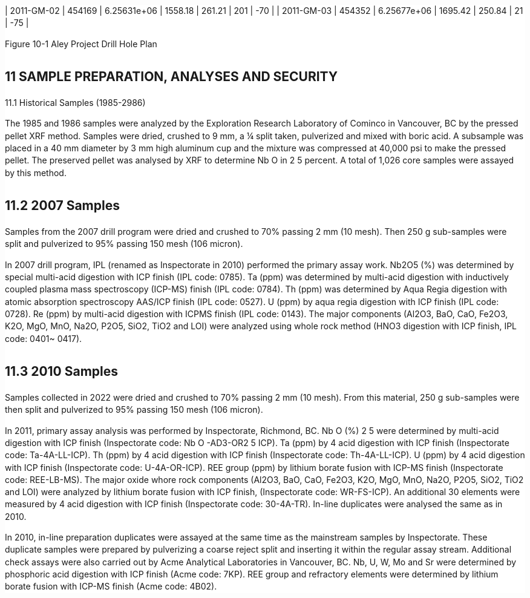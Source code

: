 | 2011-GM-02 | 454169 | 6.25631e+06 | 1558.18 |   261.21 |      201 |   -70 |
| 2011-GM-03 | 454352 | 6.25677e+06 | 1695.42 |   250.84 |       21 |   -75 |

Figure 10-1 Aley Project Drill Hole Plan



## 11 SAMPLE PREPARATION, ANALYSES AND SECURITY

11.1  Historical Samples (1985-2986)

The  1985  and  1986  samples  were  analyzed  by  the  Exploration  Research  Laboratory  of Cominco in Vancouver, BC by the pressed pellet XRF method. Samples were dried, crushed to 9 mm, a ¼ split taken, pulverized and mixed with boric acid. A subsample was placed in a 40 mm diameter by 3 mm high aluminum cup and the mixture was compressed at 40,000 psi to make the  pressed  pellet.  The  preserved  pellet  was  analysed  by  XRF  to  determine  Nb O   in 2 5 percent. A total of 1,026 core samples were assayed by this method.

## 11.2  2007 Samples

Samples from the 2007 drill program were dried and crushed to 70% passing 2 mm (10 mesh). Then 250 g sub-samples were split and pulverized to 95% passing 150 mesh (106 micron).

In 2007 drill program, IPL (renamed as Inspectorate in 2010) performed the primary assay work. Nb2O5 (%) was determined by special multi-acid digestion with ICP finish (IPL code: 0785). Ta (ppm) was determined by multi-acid digestion with inductively coupled plasma mass spectroscopy  (ICP-MS)  finish  (IPL  code:  0784).  Th  (ppm)  was  determined  by  Aqua  Regia digestion  with  atomic  absorption  spectroscopy  AAS/ICP  finish  (IPL  code:  0527).  U  (ppm)  by aqua regia digestion with ICP finish (IPL code: 0728). Re (ppm) by multi-acid digestion with ICPMS finish  (IPL  code:  0143).  The  major  components  (Al2O3,  BaO,  CaO,  Fe2O3,  K2O,  MgO, MnO,  Na2O,  P2O5,  SiO2,  TiO2  and  LOI)  were  analyzed  using  whole  rock  method  (HNO3 digestion with ICP finish, IPL code: 0401~ 0417).

## 11.3  2010 Samples

Samples collected in 2022 were dried and crushed to 70% passing 2 mm (10 mesh). From this material,  250  g  sub-samples  were  then  split  and  pulverized  to  95%  passing  150  mesh  (106 micron).

In  2011,  primary  assay  analysis  was  performed  by  Inspectorate,  Richmond,  BC.  Nb O   (%) 2 5 were  determined  by  multi-acid  digestion  with  ICP  finish  (Inspectorate  code:  Nb O -AD3-OR2 5 ICP). Ta (ppm) by 4 acid digestion with ICP finish (Inspectorate code: Ta-4A-LL-ICP). Th (ppm) by  4  acid  digestion  with  ICP  finish  (Inspectorate  code:  Th-4A-LL-ICP).  U  (ppm)  by  4  acid digestion with ICP finish (Inspectorate code: U-4A-OR-ICP). REE group (ppm) by lithium borate fusion  with  ICP-MS  finish  (Inspectorate  code:  REE-LB-MS).  The  major  oxide  whore  rock components (Al2O3, BaO, CaO, Fe2O3, K2O, MgO, MnO, Na2O, P2O5, SiO2, TiO2 and LOI) were analyzed by lithium borate fusion with ICP finish, (Inspectorate code: WR-FS-ICP). An additional 30 elements were measured by 4 acid digestion with ICP finish (Inspectorate code: 30-4A-TR). In-line duplicates were analysed the same as in 2010.

In  2010,  in-line  preparation  duplicates  were  assayed  at  the  same  time  as  the  mainstream samples by Inspectorate. These duplicate samples were prepared by pulverizing a coarse reject split and inserting it within the regular assay stream. Additional check assays were also carried out by Acme Analytical Laboratories in Vancouver, BC. Nb, U, W, Mo and Sr were determined by  phosphoric  acid  digestion  with  ICP  finish  (Acme  code:  7KP).    REE  group  and  refractory elements were determined by lithium borate fusion with ICP-MS finish (Acme code: 4B02).
